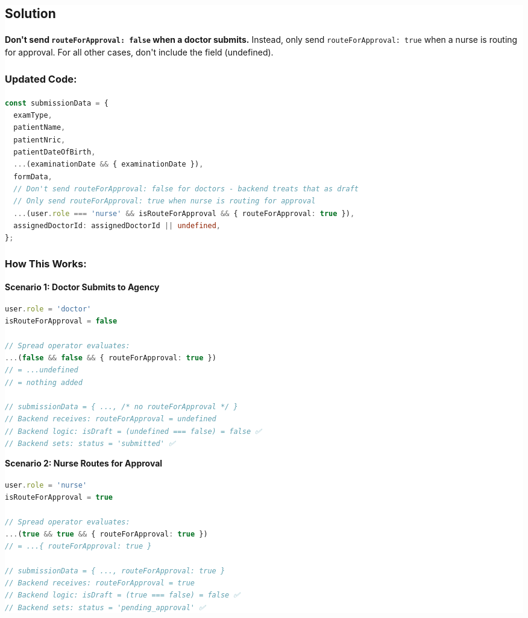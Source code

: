 ## Solution

**Don't send `routeForApproval: false` when a doctor submits.** Instead, only send `routeForApproval: true` when a nurse is routing for approval. For all other cases, don't include the field (undefined).

### Updated Code:

```typescript
const submissionData = {
  examType,
  patientName,
  patientNric,
  patientDateOfBirth,
  ...(examinationDate && { examinationDate }),
  formData,
  // Don't send routeForApproval: false for doctors - backend treats that as draft
  // Only send routeForApproval: true when nurse is routing for approval
  ...(user.role === 'nurse' && isRouteForApproval && { routeForApproval: true }),
  assignedDoctorId: assignedDoctorId || undefined,
};
```

### How This Works:

**Scenario 1: Doctor Submits to Agency**
```typescript
user.role = 'doctor'
isRouteForApproval = false

// Spread operator evaluates:
...(false && false && { routeForApproval: true })
// = ...undefined
// = nothing added

// submissionData = { ..., /* no routeForApproval */ }
// Backend receives: routeForApproval = undefined
// Backend logic: isDraft = (undefined === false) = false ✅
// Backend sets: status = 'submitted' ✅
```

**Scenario 2: Nurse Routes for Approval**
```typescript
user.role = 'nurse'
isRouteForApproval = true

// Spread operator evaluates:
...(true && true && { routeForApproval: true })
// = ...{ routeForApproval: true }

// submissionData = { ..., routeForApproval: true }
// Backend receives: routeForApproval = true
// Backend logic: isDraft = (true === false) = false ✅
// Backend sets: status = 'pending_approval' ✅
```
